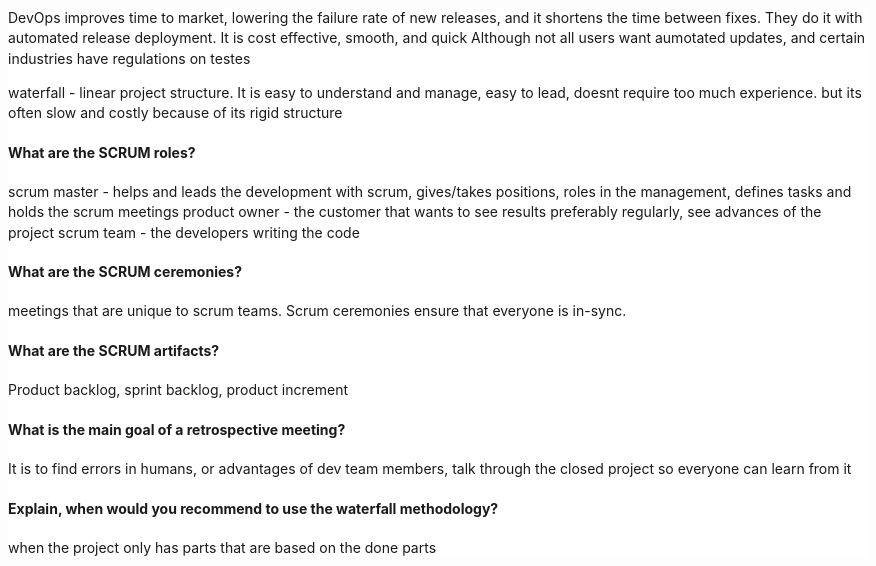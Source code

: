 DevOps improves time to market, lowering the failure rate of new releases, and it shortens the time between fixes. They do it with automated release deployment. It is cost effective, smooth, and quick
Although not all users want aumotated updates, and certain industries have regulations on testes

waterfall - linear project structure. It is easy to understand and manage, easy to lead, doesnt require too much experience.
but its often slow and costly because of its rigid structure

#### What are the SCRUM roles?

scrum master - helps and leads the development with scrum, gives/takes positions, roles in the management, defines tasks and holds the scrum meetings
product owner - the customer that wants to see results preferably regularly, see advances of the project
scrum team - the developers writing the code

#### What are the SCRUM ceremonies?

meetings that are unique to scrum teams. Scrum ceremonies ensure that everyone is in-sync.

#### What are the SCRUM artifacts?

Product backlog, sprint backlog, product increment

#### What is the main goal of a retrospective meeting?

It is to find errors in humans, or advantages of dev team members, talk through the closed project so everyone can learn from it

#### Explain, when would you recommend to use the waterfall methodology?

when the project only has parts that are based on the done parts

